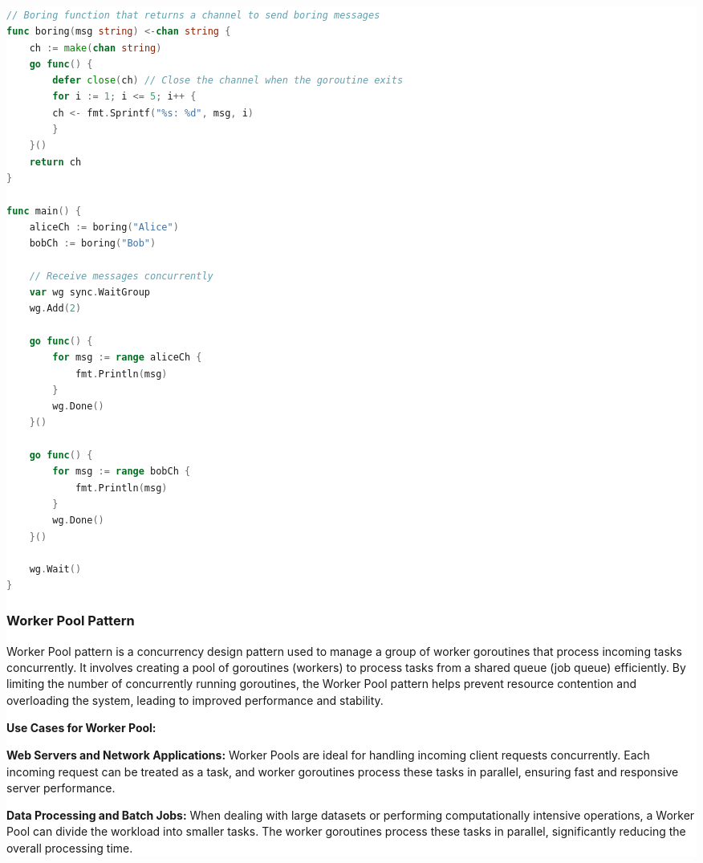 ```go
// Boring function that returns a channel to send boring messages  
func boring(msg string) <-chan string {  
	ch := make(chan string)  
	go func() {  
		defer close(ch) // Close the channel when the goroutine exits  
		for i := 1; i <= 5; i++ {  
		ch <- fmt.Sprintf("%s: %d", msg, i)  
		}  
	}()  
	return ch  
}  
  
func main() {  
	aliceCh := boring("Alice")  
	bobCh := boring("Bob")  
  
	// Receive messages concurrently  
	var wg sync.WaitGroup  
	wg.Add(2)  
  
	go func() {  
		for msg := range aliceCh {  
			fmt.Println(msg)  
		}  
		wg.Done()  
	}()  
  
	go func() {  
		for msg := range bobCh {  
			fmt.Println(msg)  
		}  
		wg.Done()  
	}()  
  
	wg.Wait()  
}
```

### Worker Pool Pattern
Worker Pool pattern is a concurrency design pattern used to manage a group of worker goroutines that process incoming tasks concurrently. It involves creating a pool of goroutines (workers) to process tasks from a shared queue (job queue) efficiently. By limiting the number of concurrently running goroutines, the Worker Pool pattern helps prevent resource contention and overloading the system, leading to improved performance and stability.

**Use Cases for Worker Pool:**

**Web Servers and Network Applications:** Worker Pools are ideal for handling incoming client requests concurrently. Each incoming request can be treated as a task, and worker goroutines process these tasks in parallel, ensuring fast and responsive server performance.

**Data Processing and Batch Jobs:** When dealing with large datasets or performing computationally intensive operations, a Worker Pool can divide the workload into smaller tasks. The worker goroutines process these tasks in parallel, significantly reducing the overall processing time.
